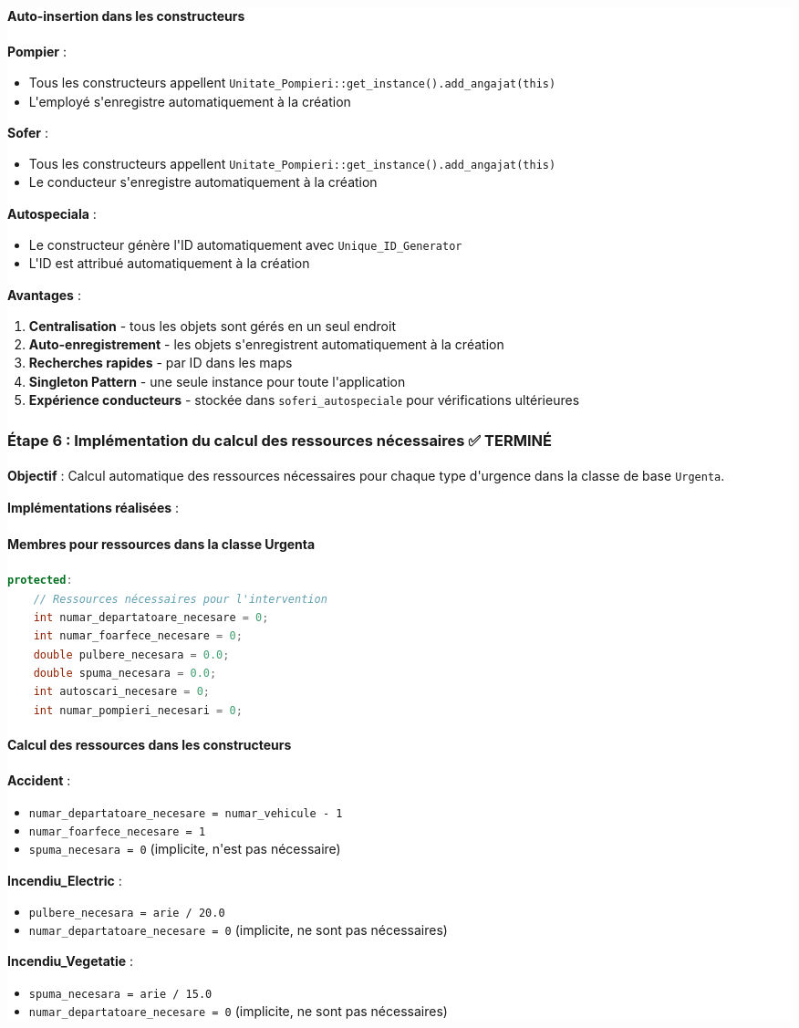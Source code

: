 #### Auto-insertion dans les constructeurs
**Pompier** :
- Tous les constructeurs appellent `Unitate_Pompieri::get_instance().add_angajat(this)`
- L'employé s'enregistre automatiquement à la création

**Sofer** :
- Tous les constructeurs appellent `Unitate_Pompieri::get_instance().add_angajat(this)`
- Le conducteur s'enregistre automatiquement à la création

**Autospeciala** :
- Le constructeur génère l'ID automatiquement avec `Unique_ID_Generator`
- L'ID est attribué automatiquement à la création

**Avantages** :
1. **Centralisation** - tous les objets sont gérés en un seul endroit
2. **Auto-enregistrement** - les objets s'enregistrent automatiquement à la création
3. **Recherches rapides** - par ID dans les maps
4. **Singleton Pattern** - une seule instance pour toute l'application
5. **Expérience conducteurs** - stockée dans `soferi_autospeciale` pour vérifications ultérieures

### Étape 6 : Implémentation du calcul des ressources nécessaires ✅ TERMINÉ

**Objectif** : Calcul automatique des ressources nécessaires pour chaque type d'urgence dans la classe de base `Urgenta`.

**Implémentations réalisées** :

#### Membres pour ressources dans la classe Urgenta
```cpp
protected:
    // Ressources nécessaires pour l'intervention
    int numar_departatoare_necesare = 0;
    int numar_foarfece_necesare = 0;
    double pulbere_necesara = 0.0;
    double spuma_necesara = 0.0;
    int autoscari_necesare = 0;
    int numar_pompieri_necesari = 0;
```

#### Calcul des ressources dans les constructeurs

**Accident** :
- `numar_departatoare_necesare = numar_vehicule - 1`
- `numar_foarfece_necesare = 1`
- `spuma_necesara = 0` (implicite, n'est pas nécessaire)

**Incendiu_Electric** :
- `pulbere_necesara = arie / 20.0`
- `numar_departatoare_necesare = 0` (implicite, ne sont pas nécessaires)

**Incendiu_Vegetatie** :
- `spuma_necesara = arie / 15.0`
- `numar_departatoare_necesare = 0` (implicite, ne sont pas nécessaires)
